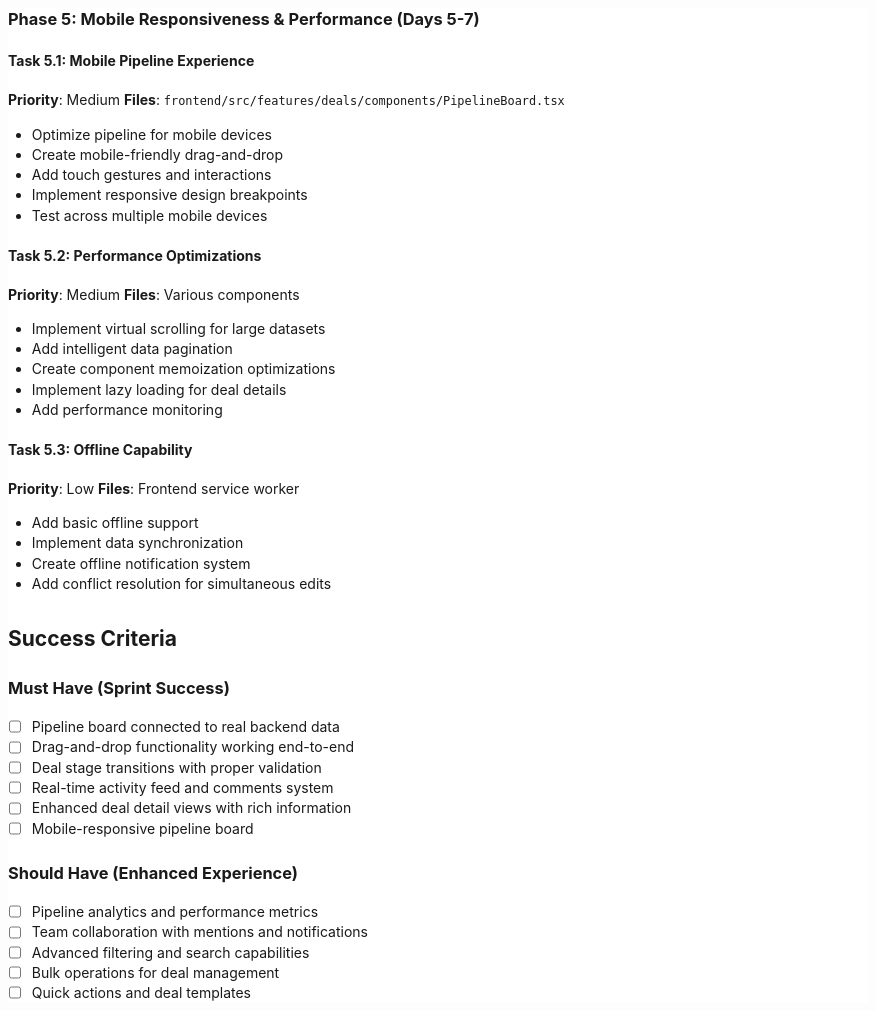 ### Phase 5: Mobile Responsiveness & Performance (Days 5-7)

#### Task 5.1: Mobile Pipeline Experience

**Priority**: Medium
**Files**: `frontend/src/features/deals/components/PipelineBoard.tsx`

- Optimize pipeline for mobile devices
- Create mobile-friendly drag-and-drop
- Add touch gestures and interactions
- Implement responsive design breakpoints
- Test across multiple mobile devices

#### Task 5.2: Performance Optimizations

**Priority**: Medium
**Files**: Various components

- Implement virtual scrolling for large datasets
- Add intelligent data pagination
- Create component memoization optimizations
- Implement lazy loading for deal details
- Add performance monitoring

#### Task 5.3: Offline Capability

**Priority**: Low
**Files**: Frontend service worker

- Add basic offline support
- Implement data synchronization
- Create offline notification system
- Add conflict resolution for simultaneous edits

## Success Criteria

### Must Have (Sprint Success)

- [ ] Pipeline board connected to real backend data
- [ ] Drag-and-drop functionality working end-to-end
- [ ] Deal stage transitions with proper validation
- [ ] Real-time activity feed and comments system
- [ ] Enhanced deal detail views with rich information
- [ ] Mobile-responsive pipeline board

### Should Have (Enhanced Experience)

- [ ] Pipeline analytics and performance metrics
- [ ] Team collaboration with mentions and notifications
- [ ] Advanced filtering and search capabilities
- [ ] Bulk operations for deal management
- [ ] Quick actions and deal templates
